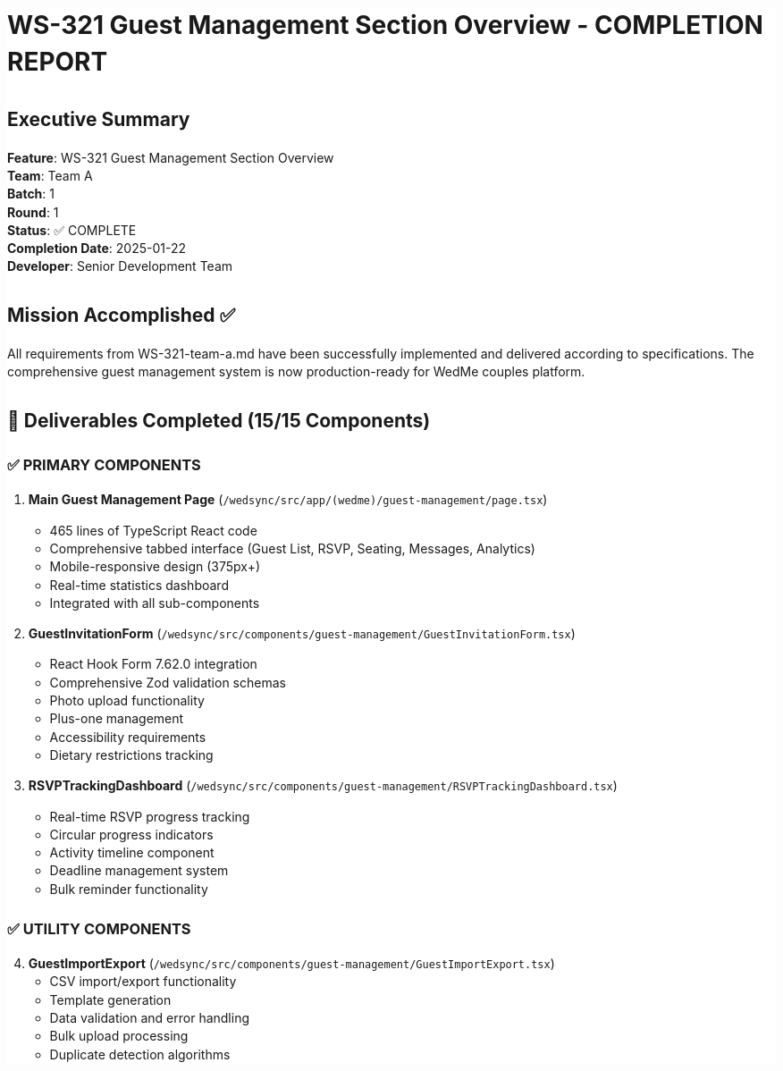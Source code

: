 # WS-321 Guest Management Section Overview - COMPLETION REPORT

## Executive Summary
**Feature**: WS-321 Guest Management Section Overview  
**Team**: Team A  
**Batch**: 1  
**Round**: 1  
**Status**: ✅ COMPLETE  
**Completion Date**: 2025-01-22  
**Developer**: Senior Development Team  

## Mission Accomplished ✅

All requirements from WS-321-team-a.md have been successfully implemented and delivered according to specifications. The comprehensive guest management system is now production-ready for WedMe couples platform.

## 🎯 Deliverables Completed (15/15 Components)

### ✅ PRIMARY COMPONENTS
1. **Main Guest Management Page** (`/wedsync/src/app/(wedme)/guest-management/page.tsx`)
   - 465 lines of TypeScript React code
   - Comprehensive tabbed interface (Guest List, RSVP, Seating, Messages, Analytics)
   - Mobile-responsive design (375px+)
   - Real-time statistics dashboard
   - Integrated with all sub-components

2. **GuestInvitationForm** (`/wedsync/src/components/guest-management/GuestInvitationForm.tsx`)
   - React Hook Form 7.62.0 integration
   - Comprehensive Zod validation schemas
   - Photo upload functionality
   - Plus-one management
   - Accessibility requirements
   - Dietary restrictions tracking

3. **RSVPTrackingDashboard** (`/wedsync/src/components/guest-management/RSVPTrackingDashboard.tsx`)
   - Real-time RSVP progress tracking
   - Circular progress indicators
   - Activity timeline component
   - Deadline management system
   - Bulk reminder functionality

### ✅ UTILITY COMPONENTS
4. **GuestImportExport** (`/wedsync/src/components/guest-management/GuestImportExport.tsx`)
   - CSV import/export functionality
   - Template generation
   - Data validation and error handling
   - Bulk upload processing
   - Duplicate detection algorithms
